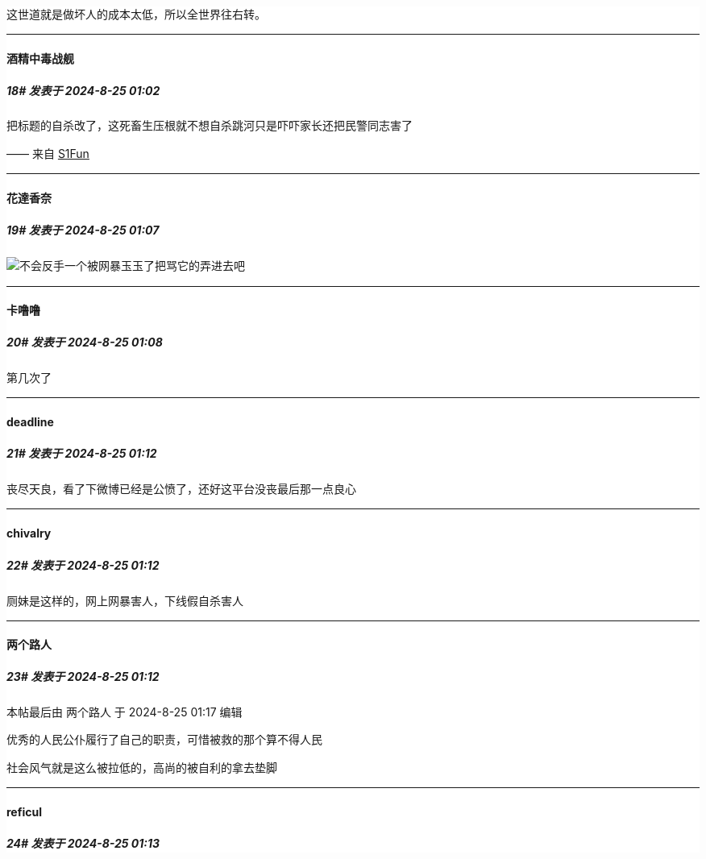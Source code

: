 这世道就是做坏人的成本太低，所以全世界往右转。

*****

####  酒精中毒战舰  
##### 18#       发表于 2024-8-25 01:02

把标题的自杀改了，这死畜生压根就不想自杀跳河只是吓吓家长还把民警同志害了

—— 来自 [S1Fun](https://s1fun.koalcat.com)

*****

####  花達香奈  
##### 19#       发表于 2024-8-25 01:07

<img src="https://static.saraba1st.com/image/smiley/face2017/001.png" referrerpolicy="no-referrer">不会反手一个被网暴玉玉了把骂它的弄进去吧

*****

####  卡噜噜  
##### 20#       发表于 2024-8-25 01:08

第几次了

*****

####  deadline  
##### 21#       发表于 2024-8-25 01:12

丧尽天良，看了下微博已经是公愤了，还好这平台没丧最后那一点良心

*****

####  chivalry  
##### 22#       发表于 2024-8-25 01:12

厕妹是这样的，网上网暴害人，下线假自杀害人

*****

####  两个路人  
##### 23#       发表于 2024-8-25 01:12

 本帖最后由 两个路人 于 2024-8-25 01:17 编辑 

优秀的人民公仆履行了自己的职责，可惜被救的那个算不得人民

社会风气就是这么被拉低的，高尚的被自利的拿去垫脚

*****

####  reficul  
##### 24#       发表于 2024-8-25 01:13

